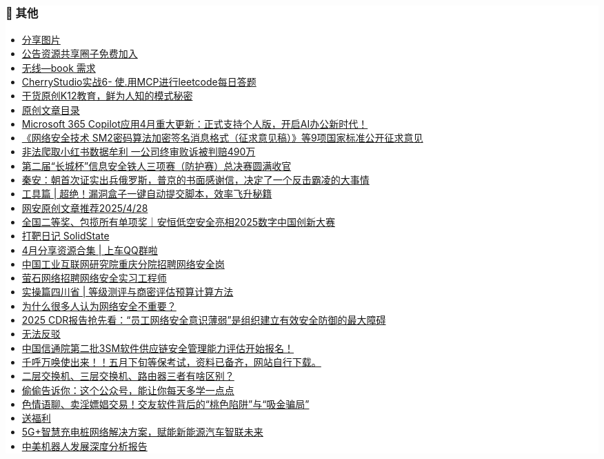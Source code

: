 ### 📌 其他

* [分享图片](https://mp.weixin.qq.com/s?__biz=MzI3Njc1MjcxMg==&mid=2247495277&idx=1&sn=4954d1fde7760b93adb146026408a287)
* [公告资源共享圈子免费加入](https://mp.weixin.qq.com/s?__biz=Mzg4OTI0MDk5MQ==&mid=2247493705&idx=1&sn=8960caa22d61a70c31d171d42015258d)
* [无线—book 需求](https://mp.weixin.qq.com/s?__biz=MzU5Njg5NzUzMw==&mid=2247490994&idx=2&sn=7c3b35f8b95002920c834c829940a790)
* [CherryStudio实战6- 使.用MCP进行leetcode每日答题](https://mp.weixin.qq.com/s?__biz=MzkyMDY4MTc2Ng==&mid=2247484227&idx=1&sn=1ce6a092ec3017490425d1ef231a2667)
* [干货原创K12教育，鲜为人知的模式秘密](https://mp.weixin.qq.com/s?__biz=MzU3NjQ5NTIxNg==&mid=2247485782&idx=4&sn=5e140b5cd949307915a52bd72cf8d133)
* [原创文章目录](https://mp.weixin.qq.com/s?__biz=MzU3NjQ5NTIxNg==&mid=2247485782&idx=5&sn=150997be2f9114388233865e43d575cf)
* [Microsoft 365 Copilot应用4月重大更新：正式支持个人版，开启AI办公新时代！](https://mp.weixin.qq.com/s?__biz=MzkxNzY0Mzg2OQ==&mid=2247486584&idx=1&sn=de5c830b294d29ad7ebd18652ff0c909)
* [《网络安全技术 SM2密码算法加密签名消息格式（征求意见稿）》等9项国家标准公开征求意见](https://mp.weixin.qq.com/s?__biz=MzkxNTI2NTQxOA==&mid=2247497076&idx=3&sn=e8af2281a061110f2dd08b1cc6239895)
* [非法爬取小红书数据牟利 一公司终审败诉被判赔490万](https://mp.weixin.qq.com/s?__biz=MzkxNTI2NTQxOA==&mid=2247497076&idx=5&sn=37c460eb4aefc86ffecd562885ae0fd1)
* [第二届“长城杯”信息安全铁人三项赛（防护赛）总决赛圆满收官](https://mp.weixin.qq.com/s?__biz=MzA5MzE5MDAzOA==&mid=2664241668&idx=1&sn=181a19a6bc539a400e7dfb5b5a70100b)
* [秦安：朝首次证实出兵俄罗斯，普京的书面感谢信，决定了一个反击霸凌的大事情](https://mp.weixin.qq.com/s?__biz=MzA5MDg1MDUyMA==&mid=2650478796&idx=1&sn=1373af9d9ee4c5aad160d9667e105d76)
* [工具篇 | 超绝！漏洞盒子一键自动提交脚本，效率飞升秘籍](https://mp.weixin.qq.com/s?__biz=Mzk3NTQwMDY1NA==&mid=2247485157&idx=1&sn=65599d4007c0db1a60a54ca2689c1fbe)
* [网安原创文章推荐2025/4/28](https://mp.weixin.qq.com/s?__biz=MzAxNzg3NzMyNQ==&mid=2247489904&idx=1&sn=18c9794d02d41ec88485a441b29c6831)
* [全国二等奖、包揽所有单项奖｜安恒低空安全亮相2025数字中国创新大赛](https://mp.weixin.qq.com/s?__biz=MjM5NTE0MjQyMg==&mid=2650627569&idx=1&sn=7e445037545ef6f8205ad9e5d01a8255)
* [打靶日记 SolidState](https://mp.weixin.qq.com/s?__biz=Mzk1Nzc0MzY3NA==&mid=2247486466&idx=1&sn=3a87f203dfd39c4c9e1439d0f9e03b99)
* [4月分享资源合集 | 上车QQ群啦](https://mp.weixin.qq.com/s?__biz=MzIzODMyMzQxNQ==&mid=2247484556&idx=1&sn=a8e2d84fe2a9393dfbc5d188c7e2a941)
* [中国工业互联网研究院重庆分院招聘网络安全岗](https://mp.weixin.qq.com/s?__biz=MzU4OTg4Nzc4MQ==&mid=2247506084&idx=1&sn=754684bc5c448596782f197899c3187e)
* [萤石网络招聘网络安全实习工程师](https://mp.weixin.qq.com/s?__biz=MzU4OTg4Nzc4MQ==&mid=2247506084&idx=3&sn=85d38aabed5ea63ca51f5df6b08b94fd)
* [实操篇四川省 | 等级测评与商密评估预算计算方法](https://mp.weixin.qq.com/s?__biz=Mzg2MDg0ODg1NQ==&mid=2247545446&idx=3&sn=491039181666bec263938ab0587fbd69)
* [为什么很多人认为网络安全不重要？](https://mp.weixin.qq.com/s?__biz=MzkzMDQ0NzQwNA==&mid=2247486532&idx=1&sn=4818092a051a3aa3392295f8aa7c15e7)
* [2025 CDR报告抢先看：“员工网络安全意识薄弱”是组织建立有效安全防御的最大障碍](https://mp.weixin.qq.com/s?__biz=MzU0MDc5ODM0Mg==&mid=2247485083&idx=1&sn=215bd39fae967bb11f1f2a4857714b3c)
* [无法反驳](https://mp.weixin.qq.com/s?__biz=MzkyNzIxMjM3Mg==&mid=2247490155&idx=2&sn=077c0e94e9c810e374bf47ce8ec364f0)
* [中国信通院第二批3SM软件供应链安全管理能力评估开始报名！](https://mp.weixin.qq.com/s?__biz=Mzk0MjM1MDg2Mg==&mid=2247503839&idx=1&sn=ad1a5407a621369a3c694d0a555c4552)
* [千呼万唤使出来！！五月下旬等保考试，资料已备齐，网站自行下载。](https://mp.weixin.qq.com/s?__biz=MzIwNDYzNTYxNQ==&mid=2247503246&idx=1&sn=051638a1c7e2cabca11db055219e95ca)
* [二层交换机、三层交换机、路由器三者有啥区别？](https://mp.weixin.qq.com/s?__biz=MzIyMzIwNzAxMQ==&mid=2649467760&idx=1&sn=f185ac7092e50d19272f4cdc760968d7)
* [偷偷告诉你：这个公众号，能让你每天多学一点点](https://mp.weixin.qq.com/s?__biz=Mzg2ODY3NDYxNA==&mid=2247486037&idx=1&sn=86dfc483eccdcfc753787dd6882c2a10)
* [色情语聊、卖淫嫖娼交易！交友软件背后的“桃色陷阱”与“吸金骗局”](https://mp.weixin.qq.com/s?__biz=MzIxOTM2MDYwNg==&mid=2247513451&idx=1&sn=33fe146e9c18079d3893f7771599590d)
* [送福利](https://mp.weixin.qq.com/s?__biz=MzkxNzY5MTg1Ng==&mid=2247486843&idx=1&sn=d85c52b40ad8e089847df75a0c423455)
* [5G+智慧充电桩网络解决方案，赋能新能源汽车智联未来](https://mp.weixin.qq.com/s?__biz=MzAwNTgyODU3NQ==&mid=2651132684&idx=1&sn=8ac22ef62daab730a45e8e39f2125f62)
* [中美机器人发展深度分析报告](https://mp.weixin.qq.com/s?__biz=MjM5OTk4MDE2MA==&mid=2655277307&idx=4&sn=a5974cb698bb087eb8c15db645ee2c5a)